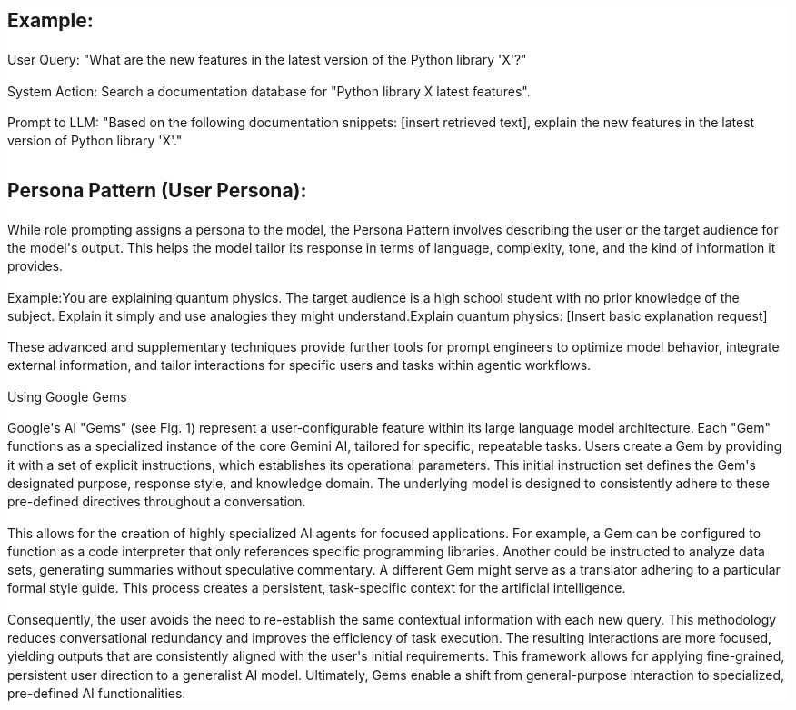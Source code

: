 

## Example:



User Query: "What are the new features in the latest version of the Python library 'X'?"



System Action: Search a documentation database for "Python library X latest features".



Prompt to LLM: "Based on the following documentation snippets: [insert retrieved text], explain the new features in the latest version of Python library 'X'."



## Persona Pattern (User Persona):



While role prompting assigns a persona to the model, the Persona Pattern involves describing the user or the target audience for the model's output. This helps the model tailor its response in terms of language, complexity, tone, and the kind of information it provides.



Example:You are explaining quantum physics. The target audience is a high school student with no prior knowledge of the subject. Explain it simply and use analogies they might understand.Explain quantum physics: [Insert basic explanation request]



These advanced and supplementary techniques provide further tools for prompt engineers to optimize model behavior, integrate external information, and tailor interactions for specific users and tasks within agentic workflows.



Using Google Gems



Google's AI "Gems" (see Fig. 1) represent a user-configurable feature within its large language model architecture. Each "Gem" functions as a specialized instance of the core Gemini AI, tailored for specific, repeatable tasks. Users create a Gem by providing it with a set of explicit instructions, which establishes its operational parameters. This initial instruction set defines the Gem's designated purpose, response style, and knowledge domain. The underlying model is designed to consistently adhere to these pre-defined directives throughout a conversation.



This allows for the creation of highly specialized AI agents for focused applications. For example, a Gem can be configured to function as a code interpreter that only references specific programming libraries. Another could be instructed to analyze data sets, generating summaries without speculative commentary. A different Gem might serve as a translator adhering to a particular formal style guide. This process creates a persistent, task-specific context for the artificial intelligence.



Consequently, the user avoids the need to re-establish the same contextual information with each new query. This methodology reduces conversational redundancy and improves the efficiency of task execution. The resulting interactions are more focused, yielding outputs that are consistently aligned with the user's initial requirements. This framework allows for applying fine-grained, persistent user direction to a generalist AI model. Ultimately, Gems enable a shift from general-purpose interaction to specialized, pre-defined AI functionalities.
